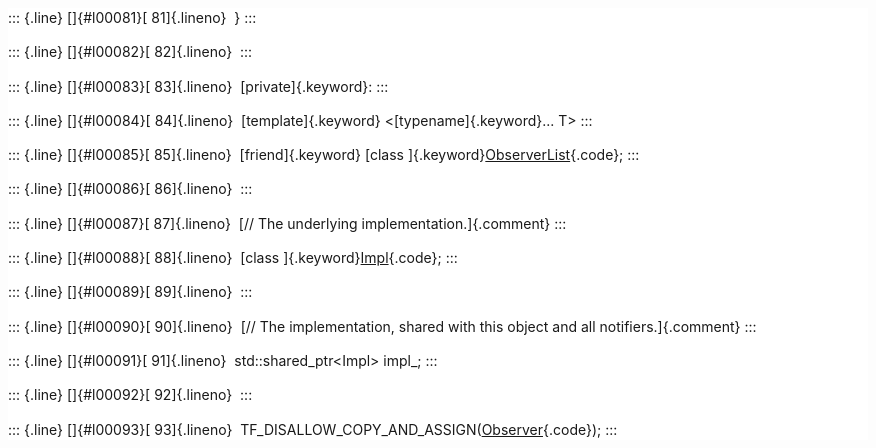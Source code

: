 ::: {.line}
[]{#l00081}[ 81]{.lineno}  }
:::

::: {.line}
[]{#l00082}[ 82]{.lineno} 
:::

::: {.line}
[]{#l00083}[ 83]{.lineno}  [private]{.keyword}:
:::

::: {.line}
[]{#l00084}[ 84]{.lineno}  [template]{.keyword}
\<[typename]{.keyword}\... T\>
:::

::: {.line}
[]{#l00085}[ 85]{.lineno}  [friend]{.keyword} [class
]{.keyword}[ObserverList](classtensorflow_1_1serving_1_1ObserverList.html){.code};
:::

::: {.line}
[]{#l00086}[ 86]{.lineno} 
:::

::: {.line}
[]{#l00087}[ 87]{.lineno}  [// The underlying implementation.]{.comment}
:::

::: {.line}
[]{#l00088}[ 88]{.lineno}  [class
]{.keyword}[Impl](classtensorflow_1_1serving_1_1Observer_1_1Impl.html){.code};
:::

::: {.line}
[]{#l00089}[ 89]{.lineno} 
:::

::: {.line}
[]{#l00090}[ 90]{.lineno}  [// The implementation, shared with this
object and all notifiers.]{.comment}
:::

::: {.line}
[]{#l00091}[ 91]{.lineno}  std::shared\_ptr\<Impl\> impl\_;
:::

::: {.line}
[]{#l00092}[ 92]{.lineno} 
:::

::: {.line}
[]{#l00093}[ 93]{.lineno} 
TF\_DISALLOW\_COPY\_AND\_ASSIGN([Observer](classtensorflow_1_1serving_1_1Observer.html){.code});
:::
